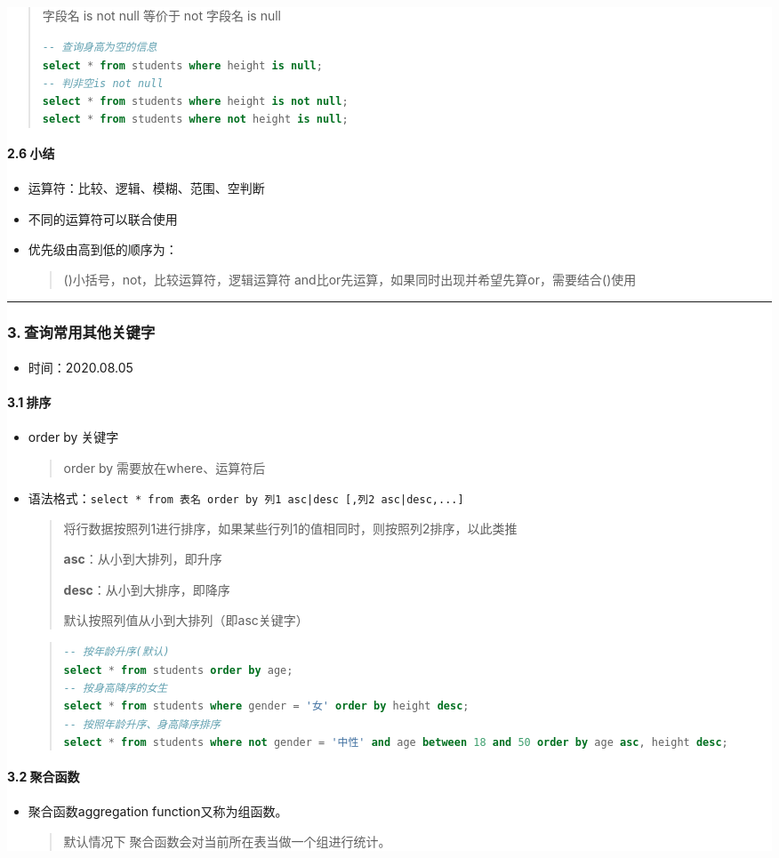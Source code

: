   > 字段名 is not null 等价于 not 字段名 is null
  >
  > ```sql
  > -- 查询身高为空的信息
  > select * from students where height is null;
  > -- 判非空is not null
  > select * from students where height is not null;
  > select * from students where not height is null;
  > ```

#### 2.6 小结

* 运算符：比较、逻辑、模糊、范围、空判断

* 不同的运算符可以联合使用

* 优先级由高到低的顺序为：

  > ()小括号，not，比较运算符，逻辑运算符 and比or先运算，如果同时出现并希望先算or，需要结合()使用

---

### 3. 查询常用其他关键字

* 时间：2020.08.05

#### 3.1 排序

* order by 关键字

  > order by 需要放在where、运算符后

* 语法格式：`select * from 表名 order by 列1 asc|desc [,列2 asc|desc,...]`

  > 将行数据按照列1进行排序，如果某些行列1的值相同时，则按照列2排序，以此类推
  >
  > **asc**：从小到大排列，即升序 
  >
  > **desc**：从小到大排序，即降序 
  >
  > 默认按照列值从小到大排列（即asc关键字）

  > ```sql
  > -- 按年龄升序(默认)
  > select * from students order by age;
  > -- 按身高降序的女生
  > select * from students where gender = '女' order by height desc;
  > -- 按照年龄升序、身高降序排序
  > select * from students where not gender = '中性' and age between 18 and 50 order by age asc, height desc;
  > ```

#### 3.2 聚合函数

* 聚合函数aggregation function⼜称为组函数。 

  > 默认情况下	聚合函数会对当前所在表当做⼀个组进⾏统计。
